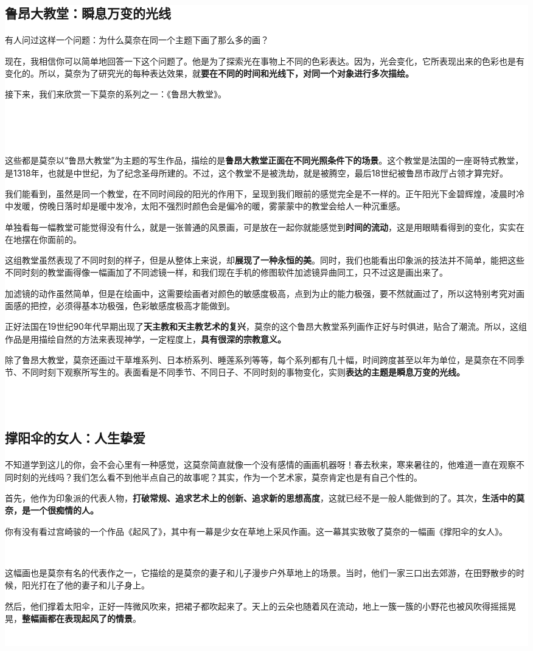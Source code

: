 ## 鲁昂大教堂：瞬息万变的光线

有人问过这样一个问题：为什么莫奈在同一个主题下画了那么多的画？

现在，我相信你可以简单地回答一下这个问题了。他是为了探索光在事物上不同的色彩表达。因为，光会变化，它所表现出来的色彩也是有变化的。所以，莫奈为了研究光的每种表达效果，就**要在不同的时间和光线下，对同一个对象进行多次描绘。**

接下来，我们来欣赏一下莫奈的系列之一：《鲁昂大教堂》。

<img src="https://static001.geekbang.org/resource/image/11/0c/118ce894964d99df25caf1c037d73f0c.jpg" alt=""><br>
<img src="https://static001.geekbang.org/resource/image/2a/4e/2aee59a7c18e637280d65c1162f1f24e.jpg" alt=""><br>
<img src="https://static001.geekbang.org/resource/image/74/7b/7405856278560f7e724606f87163997b.jpg" alt="" title="《鲁昂大教堂》系列">

这些都是莫奈以“鲁昂大教堂”为主题的写生作品，描绘的是**鲁昂大教堂正面在不同光照条件下的场景**。这个教堂是法国的一座哥特式教堂，是1318年，也就是中世纪，为了纪念圣母所建的。不过，这个教堂不是被洗劫，就是被腾空，最后18世纪被鲁昂市政厅占领才算完好。

我们能看到，虽然是同一个教堂，在不同时间段的阳光的作用下，呈现到我们眼前的感觉完全是不一样的。正午阳光下金碧辉煌，凌晨时冷中发暖，傍晚日落时却是暖中发冷，太阳不强烈时颜色会是偏冷的暖，雾蒙蒙中的教堂会给人一种沉重感。

单独看每一幅教堂可能觉得没有什么，就是一张普通的风景画，可是放在一起你就能感觉到**时间的流动**，这是用眼睛看得到的变化，实实在在地摆在你面前的。

这组教堂虽然表现了不同时刻的样子，但是从整体上来说，却**展现了一种永恒的美**。同时，我们也能看出印象派的技法并不简单，能把这些不同时刻的教堂画得像一幅画加了不同滤镜一样，和我们现在手机的修图软件加滤镜异曲同工，只不过这是画出来了。

加滤镜的动作虽然简单，但是在绘画中，这需要绘画者对颜色的敏感度极高，点到为止的能力极强，要不然就画过了，所以这特别考究对画面感的把控，必须得基本功极强，色彩敏感度极高才能做到。

正好法国在19世纪90年代早期出现了**天主教和天主教艺术的复兴**，莫奈的这个鲁昂大教堂系列画作正好与时俱进，贴合了潮流。所以，这组作品是用描绘自然的方法来表现神学，一定程度上，**具有很深的宗教意义。**

除了鲁昂大教堂，莫奈还画过干草堆系列、日本桥系列、睡莲系列等等，每个系列都有几十幅，时间跨度甚至以年为单位，是莫奈在不同季节、不同时刻下观察所写生的。表面看是不同季节、不同日子、不同时刻的事物变化，实则**表达的主题是瞬息万变的光线。**

<img src="https://static001.geekbang.org/resource/image/e1/aa/e11d7740b20a96bd9b47aa3eecb087aa.jpg" alt=""><br>
<img src="https://static001.geekbang.org/resource/image/a6/4d/a628a6ab29e811a7e40c29a3d2b58f4d.jpg" alt="" title="《干草堆》系列">

## 撑阳伞的女人：人生挚爱

不知道学到这儿的你，会不会心里有一种感觉，这莫奈简直就像一个没有感情的画画机器呀！春去秋来，寒来暑往的，他难道一直在观察不同时刻的光线吗？我们怎么看不到他半点自己的故事呢？其实，作为一个艺术家，莫奈肯定也是有自己个性的。

首先，他作为印象派的代表人物，**打破常规、追求艺术上的创新、追求新的思想高度**，这就已经不是一般人能做到的了。其次，**生活中的莫奈，是一个很痴情的人。**

你有没有看过宫崎骏的一个作品《起风了》，其中有一幕是少女在草地上采风作画。这一幕其实致敬了莫奈的一幅画《撑阳伞的女人》。

<img src="https://static001.geekbang.org/resource/image/44/ab/444c7f82c4edd24bc059382a4ffeceab.jpg" alt="" title="《起风了》截图">

<img src="https://static001.geekbang.org/resource/image/3a/94/3aca2534ff6e2de9c98ee8125086yy94.jpg" alt="" title="《撑阳伞的女人》（The Promenade, Woman with a Parasol）[br]克劳德·莫奈（Claude Monet）[br]创作于1875年[br]现存于美国国家艺术馆">

这幅画也是莫奈有名的代表作之一，它描绘的是莫奈的妻子和儿子漫步户外草地上的场景。当时，他们一家三口出去郊游，在田野散步的时候，阳光打在了他的妻子和儿子身上。

然后，他们撑着太阳伞，正好一阵微风吹来，把裙子都吹起来了。天上的云朵也随着风在流动，地上一簇一簇的小野花也被风吹得摇摇晃晃，**整幅画都在表现起风了的情景**。

<img src="https://static001.geekbang.org/resource/image/77/bb/77ab932dfe6753f0c85a1dyy2d3939bb.jpg" alt="" title="《撑阳伞的女人》局部">

